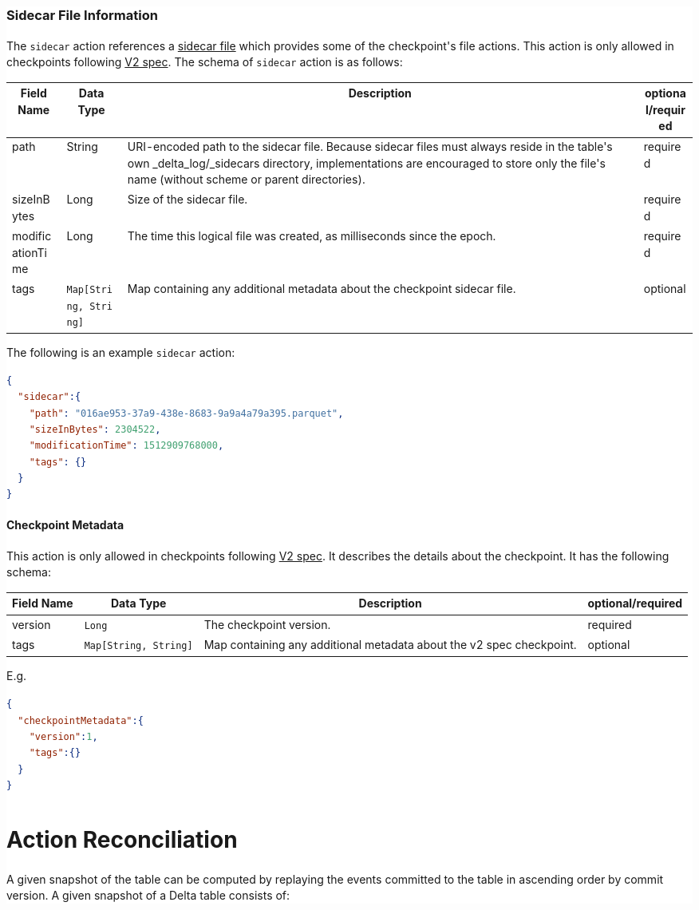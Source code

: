 ### Sidecar File Information
The `sidecar` action references a [sidecar file](#sidecar-files) which provides some of the checkpoint's file actions.
This action is only allowed in checkpoints following [V2 spec](#v2-spec).
The schema of `sidecar` action is as follows:

Field Name | Data Type | Description | optional/required
-|-|-|-
path | String | URI-encoded path to the sidecar file. Because sidecar files must always reside in the table's own _delta_log/_sidecars directory, implementations are encouraged to store only the file's name (without scheme or parent directories). | required
sizeInBytes | Long | Size of the sidecar file. | required
modificationTime | Long | The time this logical file was created, as milliseconds since the epoch. | required
tags|`Map[String, String]`|Map containing any additional metadata about the checkpoint sidecar file. | optional

The following is an example `sidecar` action:
```json
{
  "sidecar":{
    "path": "016ae953-37a9-438e-8683-9a9a4a79a395.parquet",
    "sizeInBytes": 2304522,
    "modificationTime": 1512909768000,
    "tags": {}
  }
}
```

#### Checkpoint Metadata
This action is only allowed in checkpoints following [V2 spec](#v2-spec).
It describes the details about the checkpoint. It has the following schema:

Field Name | Data Type | Description | optional/required
-|-|-|-
version|`Long`|The checkpoint version.| required
tags|`Map[String, String]`|Map containing any additional metadata about the v2 spec checkpoint.| optional

E.g.
```json
{
  "checkpointMetadata":{
    "version":1,
    "tags":{}
  }
}
```

# Action Reconciliation
A given snapshot of the table can be computed by replaying the events committed to the table in ascending order by commit version. A given snapshot of a Delta table consists of:
